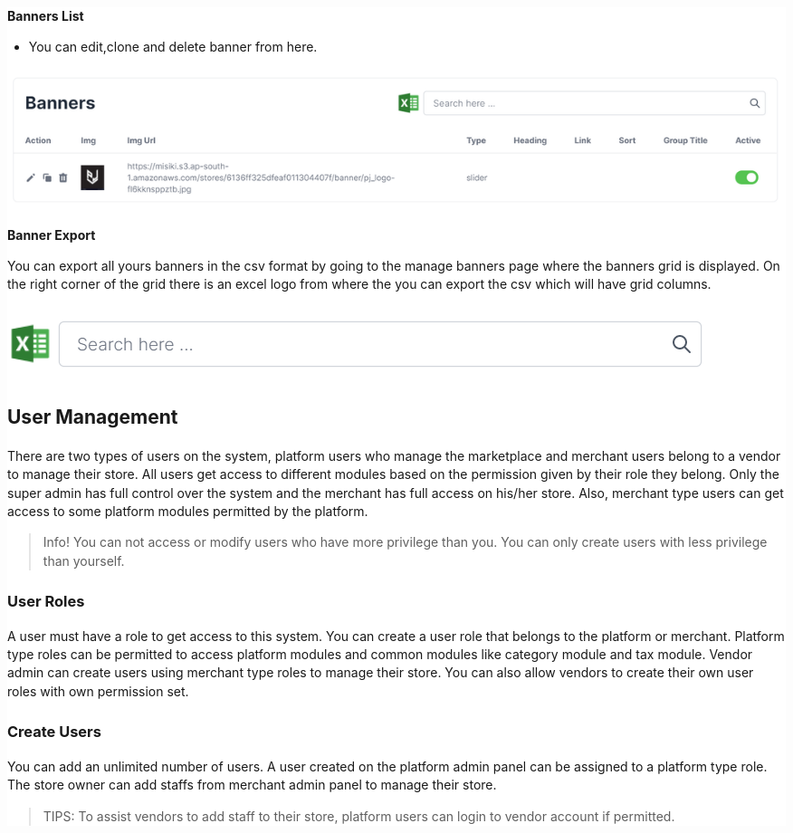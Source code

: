 **Banners List**

- You can edit,clone and delete banner from here.

![Image](./anne/banners.png)

**Banner Export**

You can export all yours banners in the csv format by going to the manage banners page where the banners grid is displayed. On the right corner of the grid there is an excel logo from where the you can export the csv which will have grid columns.

![Image](./anne/excel-and-search.png)

## User Management

There are two types of users on the system, platform users who manage the marketplace and merchant users belong to a vendor to manage their store. All users get access to different modules based on the permission given by their role they belong. Only the super admin has full control over the system and the merchant has full access on his/her store. Also, merchant type users can get access to some platform modules permitted by the platform.

> Info! You can not access or modify users who have more privilege than you. You can only create users with less privilege than yourself.

### User Roles

A user must have a role to get access to this system. You can create a user role that belongs to the platform or merchant. Platform type roles can be permitted to access platform modules and common modules like category module and tax module. Vendor admin can create users using merchant type roles to manage their store. You can also allow vendors to create their own user roles with own permission set.

### Create Users

You can add an unlimited number of users. A user created on the platform admin panel can be assigned to a platform type role. The store owner can add staffs from merchant admin panel to manage their store.

> TIPS: To assist vendors to add staff to their store, platform users can login to vendor account if permitted.

